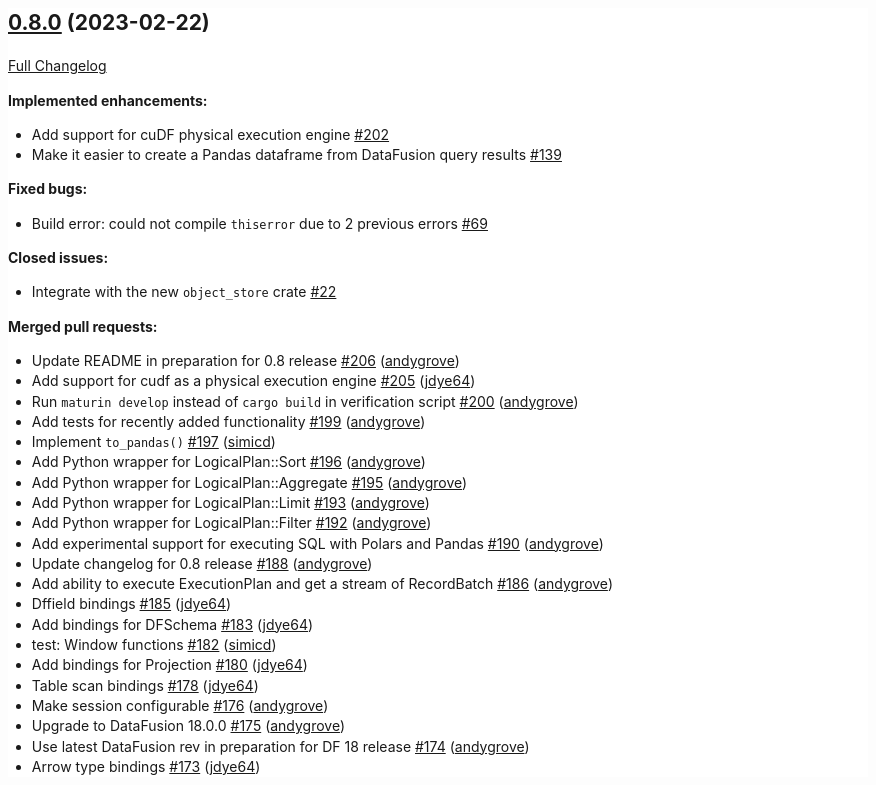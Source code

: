 ## [0.8.0](https://github.com/apache/datafusion-python/tree/0.8.0) (2023-02-22)

[Full Changelog](https://github.com/apache/datafusion-python/compare/0.8.0-rc1...0.8.0)

**Implemented enhancements:**

- Add support for cuDF physical execution engine [\#202](https://github.com/apache/datafusion-python/issues/202)
- Make it easier to create a Pandas dataframe from DataFusion query results [\#139](https://github.com/apache/datafusion-python/issues/139)

**Fixed bugs:**

- Build error: could not compile `thiserror` due to 2 previous errors [\#69](https://github.com/apache/datafusion-python/issues/69)

**Closed issues:**

- Integrate with the new `object_store` crate [\#22](https://github.com/apache/datafusion-python/issues/22)

**Merged pull requests:**

- Update README in preparation for 0.8 release [\#206](https://github.com/apache/datafusion-python/pull/206) ([andygrove](https://github.com/andygrove))
- Add support for cudf as a physical execution engine [\#205](https://github.com/apache/datafusion-python/pull/205) ([jdye64](https://github.com/jdye64))
- Run `maturin develop` instead of `cargo build` in verification script [\#200](https://github.com/apache/datafusion-python/pull/200) ([andygrove](https://github.com/andygrove))
- Add tests for recently added functionality [\#199](https://github.com/apache/datafusion-python/pull/199) ([andygrove](https://github.com/andygrove))
- Implement `to_pandas()` [\#197](https://github.com/apache/datafusion-python/pull/197) ([simicd](https://github.com/simicd))
- Add Python wrapper for LogicalPlan::Sort [\#196](https://github.com/apache/datafusion-python/pull/196) ([andygrove](https://github.com/andygrove))
- Add Python wrapper for LogicalPlan::Aggregate [\#195](https://github.com/apache/datafusion-python/pull/195) ([andygrove](https://github.com/andygrove))
- Add Python wrapper for LogicalPlan::Limit [\#193](https://github.com/apache/datafusion-python/pull/193) ([andygrove](https://github.com/andygrove))
- Add Python wrapper for LogicalPlan::Filter [\#192](https://github.com/apache/datafusion-python/pull/192) ([andygrove](https://github.com/andygrove))
- Add experimental support for executing SQL with Polars and Pandas [\#190](https://github.com/apache/datafusion-python/pull/190) ([andygrove](https://github.com/andygrove))
- Update changelog for 0.8 release [\#188](https://github.com/apache/datafusion-python/pull/188) ([andygrove](https://github.com/andygrove))
- Add ability to execute ExecutionPlan and get a stream of RecordBatch [\#186](https://github.com/apache/datafusion-python/pull/186) ([andygrove](https://github.com/andygrove))
- Dffield bindings [\#185](https://github.com/apache/datafusion-python/pull/185) ([jdye64](https://github.com/jdye64))
- Add bindings for DFSchema [\#183](https://github.com/apache/datafusion-python/pull/183) ([jdye64](https://github.com/jdye64))
- test: Window functions [\#182](https://github.com/apache/datafusion-python/pull/182) ([simicd](https://github.com/simicd))
- Add bindings for Projection [\#180](https://github.com/apache/datafusion-python/pull/180) ([jdye64](https://github.com/jdye64))
- Table scan bindings [\#178](https://github.com/apache/datafusion-python/pull/178) ([jdye64](https://github.com/jdye64))
- Make session configurable [\#176](https://github.com/apache/datafusion-python/pull/176) ([andygrove](https://github.com/andygrove))
- Upgrade to DataFusion 18.0.0 [\#175](https://github.com/apache/datafusion-python/pull/175) ([andygrove](https://github.com/andygrove))
- Use latest DataFusion rev in preparation for DF 18 release [\#174](https://github.com/apache/datafusion-python/pull/174) ([andygrove](https://github.com/andygrove))
- Arrow type bindings [\#173](https://github.com/apache/datafusion-python/pull/173) ([jdye64](https://github.com/jdye64))